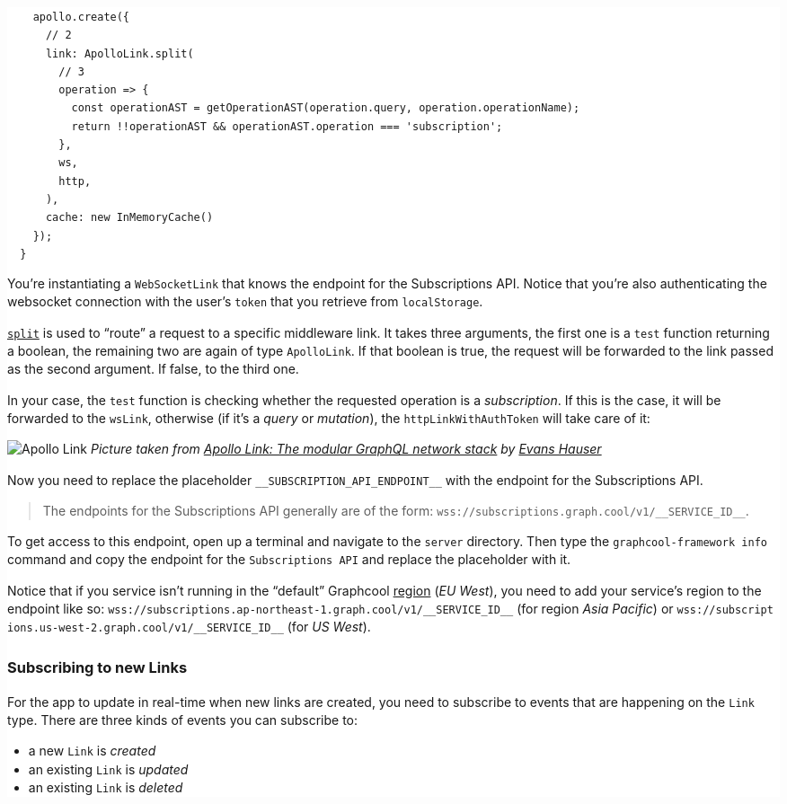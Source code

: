         apollo.create({
          // 2
          link: ApolloLink.split(
            // 3
            operation => {
              const operationAST = getOperationAST(operation.query, operation.operationName);
              return !!operationAST && operationAST.operation === 'subscription';
            },
            ws,
            http,
          ),
          cache: new InMemoryCache()
        });
      }

You’re instantiating a `WebSocketLink` that knows the endpoint for the Subscriptions API. Notice that you’re also authenticating the websocket connection with the user’s `token` that you retrieve from `localStorage`.

[`split`](https://github.com/apollographql/apollo-link/blob/98eeb1deb0363384f291822b6c18cdc2c97e5bdb/packages/apollo-link/src/link.ts#L33) is used to “route” a request to a specific middleware link. It takes three arguments, the first one is a `test` function returning a boolean, the remaining two are again of type `ApolloLink`. If that boolean is true, the request will be forwarded to the link passed as the second argument. If false, to the third one.

In your case, the `test` function is checking whether the requested operation is a *subscription*. If this is the case, it will be forwarded to the `wsLink`, otherwise (if it’s a *query* or *mutation*), the `httpLinkWithAuthToken` will take care of it:

![Apollo Link](https://cdn-images-1.medium.com/max/720/1*KwnMO21k0d3UbyKWnlbeJg.png) *Picture taken from [Apollo Link: The modular GraphQL network stack](https://dev-blog.apollodata.com/apollo-link-the-modular-graphql-network-stack-3b6d5fcf9244) by [Evans Hauser](https://twitter.com/EvansHauser)*

Now you need to replace the placeholder `__SUBSCRIPTION_API_ENDPOINT__` with the endpoint for the Subscriptions API.

> The endpoints for the Subscriptions API generally are of the form: `wss://subscriptions.graph.cool/v1/__SERVICE_ID__`.

To get access to this endpoint, open up a terminal and navigate to the `server` directory. Then type the `graphcool-framework info` command and copy the endpoint for the `Subscriptions API` and replace the placeholder with it.

Notice that if you service isn’t running in the “default” Graphcool [region](https://blog.graph.cool/new-regions-and-improved-performance-7bbc0a35c880) (*EU West*), you need to add your service’s region to the endpoint like so: `wss://subscriptions.ap-northeast-1.graph.cool/v1/__SERVICE_ID__` (for region *Asia Pacific*) or `wss://subscriptions.us-west-2.graph.cool/v1/__SERVICE_ID__` (for *US West*).

### Subscribing to new Links

For the app to update in real-time when new links are created, you need to subscribe to events that are happening on the `Link` type. There are three kinds of events you can subscribe to:

-   a new `Link` is *created*
-   an existing `Link` is *updated*
-   an existing `Link` is *deleted*
